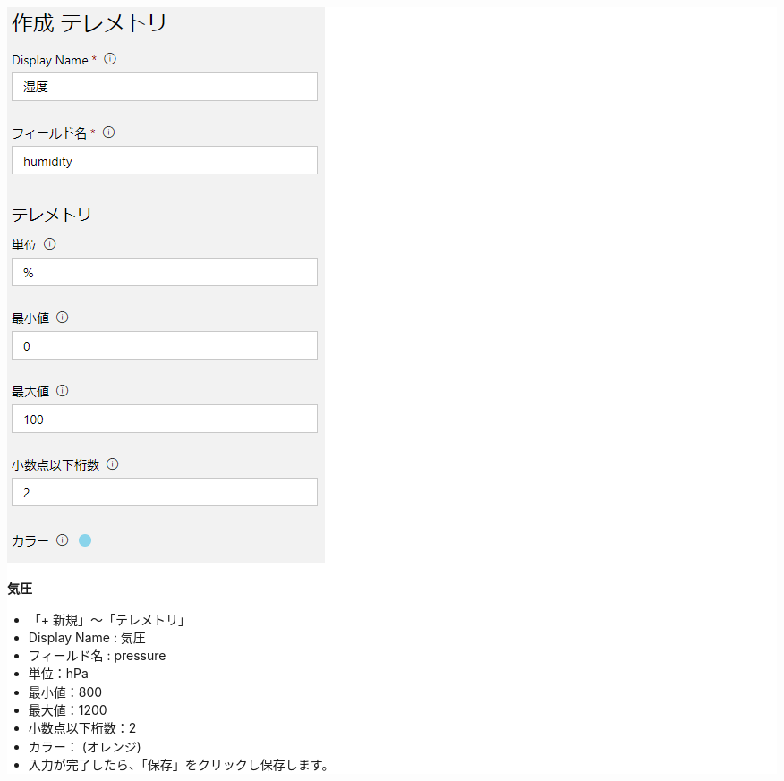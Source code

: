    <img src="img/002/009.png">
   <br>

   **気圧**  
   - 「+ 新規」～「テレメトリ」
   - Display Name : 気圧
   - フィールド名 : pressure
   - 単位：hPa
   - 最小値：800
   - 最大値：1200
   - 小数点以下桁数：2
   - カラー： (オレンジ)
   - 入力が完了したら、「保存」をクリックし保存します。  
  